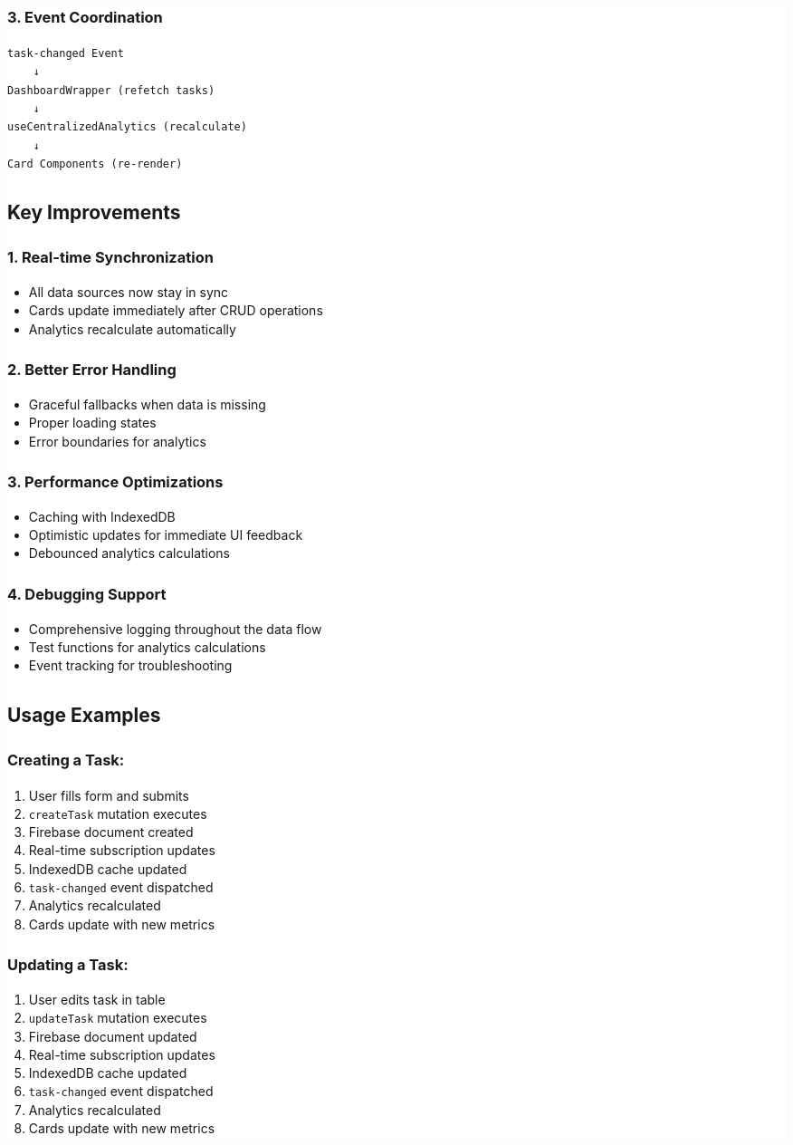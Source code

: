 ### 3. **Event Coordination**

```
task-changed Event
    ↓
DashboardWrapper (refetch tasks)
    ↓
useCentralizedAnalytics (recalculate)
    ↓
Card Components (re-render)
```

## Key Improvements

### 1. **Real-time Synchronization**
- All data sources now stay in sync
- Cards update immediately after CRUD operations
- Analytics recalculate automatically

### 2. **Better Error Handling**
- Graceful fallbacks when data is missing
- Proper loading states
- Error boundaries for analytics

### 3. **Performance Optimizations**
- Caching with IndexedDB
- Optimistic updates for immediate UI feedback
- Debounced analytics calculations

### 4. **Debugging Support**
- Comprehensive logging throughout the data flow
- Test functions for analytics calculations
- Event tracking for troubleshooting

## Usage Examples

### Creating a Task:
1. User fills form and submits
2. `createTask` mutation executes
3. Firebase document created
4. Real-time subscription updates
5. IndexedDB cache updated
6. `task-changed` event dispatched
7. Analytics recalculated
8. Cards update with new metrics

### Updating a Task:
1. User edits task in table
2. `updateTask` mutation executes
3. Firebase document updated
4. Real-time subscription updates
5. IndexedDB cache updated
6. `task-changed` event dispatched
7. Analytics recalculated
8. Cards update with new metrics

